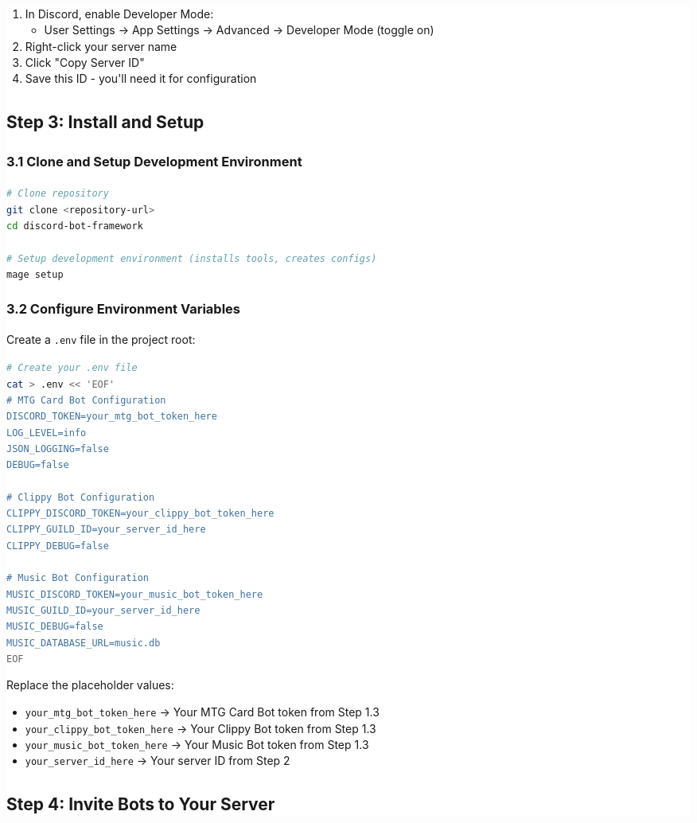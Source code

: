 1. In Discord, enable Developer Mode:
   - User Settings → App Settings → Advanced → Developer Mode (toggle on)
2. Right-click your server name
3. Click "Copy Server ID"
4. Save this ID - you'll need it for configuration

## Step 3: Install and Setup

### 3.1 Clone and Setup Development Environment

```bash
# Clone repository
git clone <repository-url>
cd discord-bot-framework

# Setup development environment (installs tools, creates configs)
mage setup
```

### 3.2 Configure Environment Variables

Create a `.env` file in the project root:

```bash
# Create your .env file
cat > .env << 'EOF'
# MTG Card Bot Configuration
DISCORD_TOKEN=your_mtg_bot_token_here
LOG_LEVEL=info
JSON_LOGGING=false
DEBUG=false

# Clippy Bot Configuration  
CLIPPY_DISCORD_TOKEN=your_clippy_bot_token_here
CLIPPY_GUILD_ID=your_server_id_here
CLIPPY_DEBUG=false

# Music Bot Configuration
MUSIC_DISCORD_TOKEN=your_music_bot_token_here
MUSIC_GUILD_ID=your_server_id_here
MUSIC_DEBUG=false
MUSIC_DATABASE_URL=music.db
EOF
```

Replace the placeholder values:
- `your_mtg_bot_token_here` → Your MTG Card Bot token from Step 1.3
- `your_clippy_bot_token_here` → Your Clippy Bot token from Step 1.3
- `your_music_bot_token_here` → Your Music Bot token from Step 1.3
- `your_server_id_here` → Your server ID from Step 2

## Step 4: Invite Bots to Your Server
